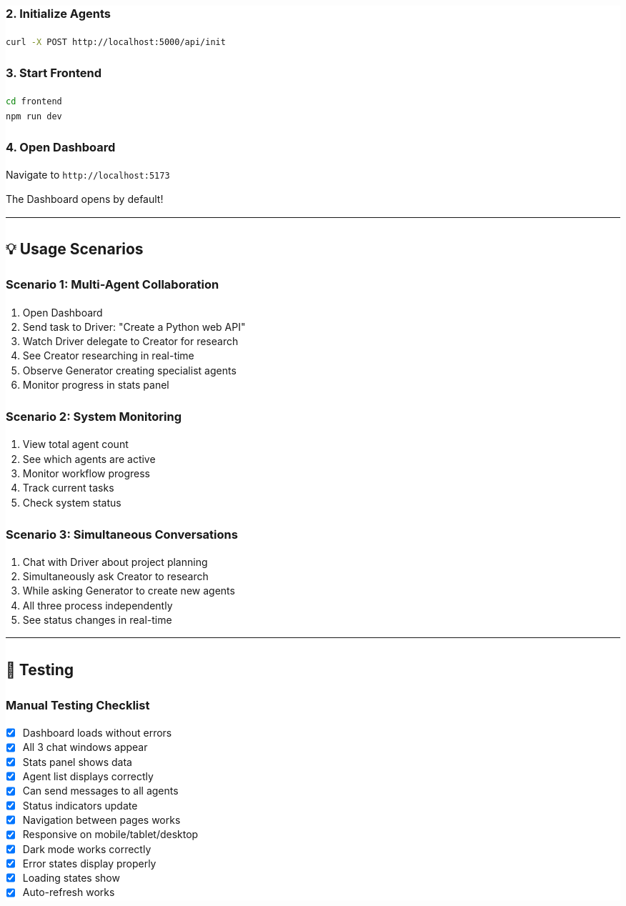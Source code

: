 ### 2. Initialize Agents
```bash
curl -X POST http://localhost:5000/api/init
```

### 3. Start Frontend
```bash
cd frontend
npm run dev
```

### 4. Open Dashboard
Navigate to `http://localhost:5173`

The Dashboard opens by default!

---

## 💡 Usage Scenarios

### Scenario 1: Multi-Agent Collaboration
1. Open Dashboard
2. Send task to Driver: "Create a Python web API"
3. Watch Driver delegate to Creator for research
4. See Creator researching in real-time
5. Observe Generator creating specialist agents
6. Monitor progress in stats panel

### Scenario 2: System Monitoring
1. View total agent count
2. See which agents are active
3. Monitor workflow progress
4. Track current tasks
5. Check system status

### Scenario 3: Simultaneous Conversations
1. Chat with Driver about project planning
2. Simultaneously ask Creator to research
3. While asking Generator to create new agents
4. All three process independently
5. See status changes in real-time

---

## 🧪 Testing

### Manual Testing Checklist
- [x] Dashboard loads without errors
- [x] All 3 chat windows appear
- [x] Stats panel shows data
- [x] Agent list displays correctly
- [x] Can send messages to all agents
- [x] Status indicators update
- [x] Navigation between pages works
- [x] Responsive on mobile/tablet/desktop
- [x] Dark mode works correctly
- [x] Error states display properly
- [x] Loading states show
- [x] Auto-refresh works
